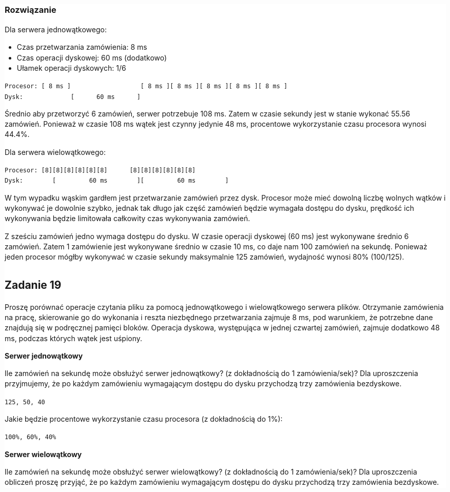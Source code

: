 ### Rozwiązanie

Dla serwera jednowątkowego:

- Czas przetwarzania zamówienia: 8 ms
- Czas operacji dyskowej: 60 ms (dodatkowo)
- Ułamek operacji dyskowych: 1/6

```
Procesor: [ 8 ms ]                   [ 8 ms ][ 8 ms ][ 8 ms ][ 8 ms ][ 8 ms ]
Dysk:             [      60 ms      ]
```

Średnio aby przetworzyć 6 zamówień, serwer potrzebuje 108 ms. Zatem w czasie sekundy jest w stanie wykonać 55.56 zamówień. Ponieważ w czasie 108 ms wątek jest czynny jedynie 48 ms, procentowe wykorzystanie czasu procesora wynosi 44.4%.

Dla serwera wielowątkowego:

```
Procesor: [8][8][8][8][8][8]      [8][8][8][8][8][8]
Dysk:        [         60 ms        ][         60 ms        ]
```

W tym wypadku wąskim gardłem jest przetwarzanie zamówień przez dysk. Procesor może mieć dowolną liczbę wolnych wątków i wykonywać je dowolnie szybko, jednak tak długo jak część zamówień będzie wymagała dostępu do dysku, prędkość ich wykonywania będzie limitowała całkowity czas wykonywania zamówień.

Z sześciu zamówień jedno wymaga dostępu do dysku. W czasie operacji dyskowej (60 ms) jest wykonywane średnio 6 zamówień. Zatem 1 zamówienie jest wykonywane średnio w czasie 10 ms, co daje nam 100 zamówień na sekundę. Ponieważ jeden procesor mógłby wykonywać w czasie sekundy maksymalnie 125 zamówień, wydajność wynosi 80% (100/125).

## Zadanie 19

Proszę porównać operacje czytania pliku za pomocą jednowątkowego i wielowątkowego serwera plików. Otrzymanie zamówienia na pracę, skierowanie go do wykonania i reszta niezbędnego przetwarzania zajmuje 8 ms, pod warunkiem, że potrzebne dane znajdują się w podręcznej pamięci bloków. Operacja dyskowa, występująca w jednej czwartej zamówień, zajmuje dodatkowo 48 ms, podczas których wątek jest uśpiony.

**Serwer jednowątkowy**

Ile zamówień na sekundę może obsłużyć serwer jednowątkowy? (z dokładnością do 1 zamówienia/sek)? Dla uproszczenia przyjmujemy, że po każdym zamówieniu wymagającym dostępu do dysku przychodzą trzy zamówienia bezdyskowe.

`125, 50, 40`

Jakie będzie procentowe wykorzystanie czasu procesora (z dokładnością do 1%):

`100%, 60%, 40%`

**Serwer wielowątkowy**

Ile zamówień na sekundę może obsłużyć serwer wielowątkowy? (z dokładnością do 1 zamówienia/sek)? Dla uproszczenia obliczeń proszę przyjąć, że po każdym zamówieniu wymagającym dostępu do dysku przychodzą trzy zamówienia bezdyskowe.
